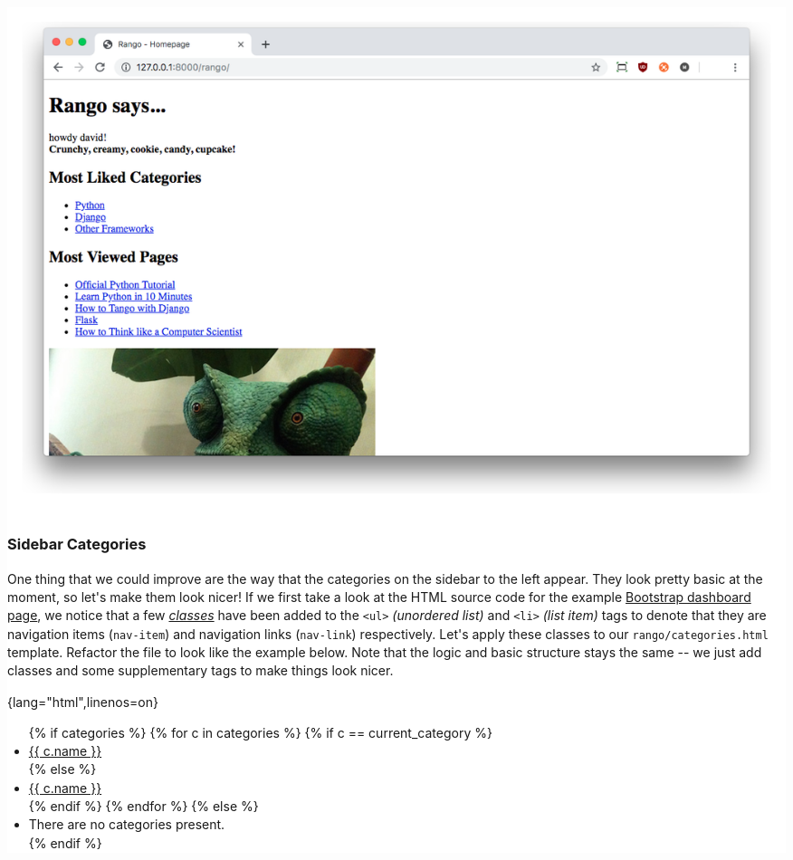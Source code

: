 ![The Rango app, before Bootstrap styling was applied. How much better does you app now look in comparison to this?](images/ch12-bootstrap-nostyling.png)



### Sidebar Categories
One thing that we could improve are the way that the categories on the sidebar to the left appear. They look pretty basic at the moment, so let's make them look nicer! If we first take a look at the HTML source code for the example [Bootstrap dashboard page](https://getbootstrap.com/docs/4.2/examples/dashboard/), we notice that a few [*classes*](https://www.w3schools.com/cssref/sel_class.asp) have been added to the `<ul>` *(unordered list)* and `<li>` *(list item)* tags to denote that they are navigation items (`nav-item`) and navigation links (`nav-link`) respectively. Let's apply these classes to our `rango/categories.html` template. Refactor the file to look like the example below. Note that the logic and basic structure stays the same -- we just add classes and some supplementary tags to make things look nicer.

{lang="html",linenos=on}
	<ul class="nav flex-column">
	{% if categories %}
	    {% for c in categories %}
	    {% if c == current_category %}
	        <li class="nav-item">
	        <a class="nav-link active" href="{% url 'rango:show_category' c.slug %}">
	            <span data-feather="archive"></span>{{ c.name }}
	        </a>
	        </li>
	    {% else  %}
	        <li class="nav-item">
	        <a class="nav-link" href="{% url 'rango:show_category' c.slug %}">
	        <span data-feather="archive"></span>{{ c.name }}
	        </a>
	        </li>
	    {% endif %}
	    {% endfor %}
	{% else %}
	    <li class="nav-item">There are no categories present.</li>
	{% endif %}
	</ul>